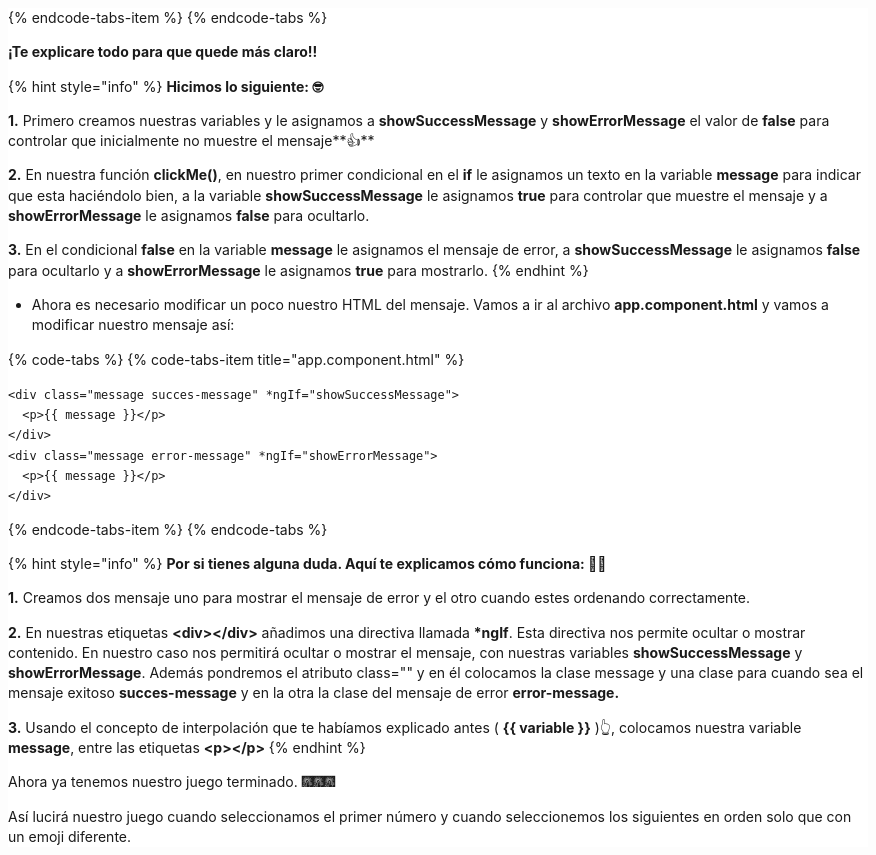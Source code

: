 ```typescript
```
{% endcode-tabs-item %}
{% endcode-tabs %}

**¡Te explicare todo para que quede más claro!!**

{% hint style="info" %}
**Hicimos lo siguiente: 🤓**

**1.** Primero creamos nuestras variables y le asignamos a **showSuccessMessage** y **showErrorMessage** el valor de **false** para controlar que inicialmente no muestre el mensaje**👍**

**2.** En nuestra función  **clickMe\(\)**, en nuestro primer condicional en el **if** le asignamos un texto en la variable **message** para indicar que esta haciéndolo bien,  a la variable **showSuccessMessage** le asignamos **true** para controlar que muestre el mensaje y a  **showErrorMessage** le asignamos **false** para ocultarlo.

**3.** En el condicional **false** en la variable **message** le asignamos el mensaje de error, a **showSuccessMessage** le asignamos **false** para ocultarlo y a  **showErrorMessage** le asignamos **true** para mostrarlo.
{% endhint %}

* Ahora es necesario modificar un poco nuestro HTML del mensaje. Vamos a ir al archivo **app.component.html** y vamos a modificar nuestro mensaje así:

{% code-tabs %}
{% code-tabs-item title="app.component.html" %}
```markup
<div class="message succes-message" *ngIf="showSuccessMessage">
  <p>{{ message }}</p>
</div>
<div class="message error-message" *ngIf="showErrorMessage">
  <p>{{ message }}</p>
</div>
```
{% endcode-tabs-item %}
{% endcode-tabs %}

{% hint style="info" %}
**Por si tienes alguna duda. Aquí te explicamos cómo funciona: 👷‍♀️**

**1.** Creamos dos mensaje uno para mostrar el mensaje de error y el otro cuando estes ordenando correctamente.

**2.** En nuestras etiquetas **&lt;div&gt;&lt;/div&gt;** añadimos una directiva llamada **\*ngIf**. Esta directiva nos permite ocultar o mostrar contenido. En nuestro caso nos permitirá ocultar o mostrar el mensaje, con nuestras variables **showSuccessMessage** y **showErrorMessage**. Además pondremos el atributo class="" y en él colocamos la clase message y una clase para cuando sea el mensaje exitoso **succes-message** y en la otra la clase del mensaje de error **error-message.**

**3.** Usando el concepto de interpolación que te habíamos explicado antes \( **{{ variable }}** \)👆, colocamos nuestra variable **message**, entre las etiquetas **&lt;p&gt;&lt;/p&gt;**
{% endhint %}

Ahora ya tenemos nuestro juego terminado. 🎆🎆🎆

Así lucirá nuestro juego cuando seleccionamos el primer número y cuando seleccionemos los siguientes en orden solo que con un emoji diferente.
